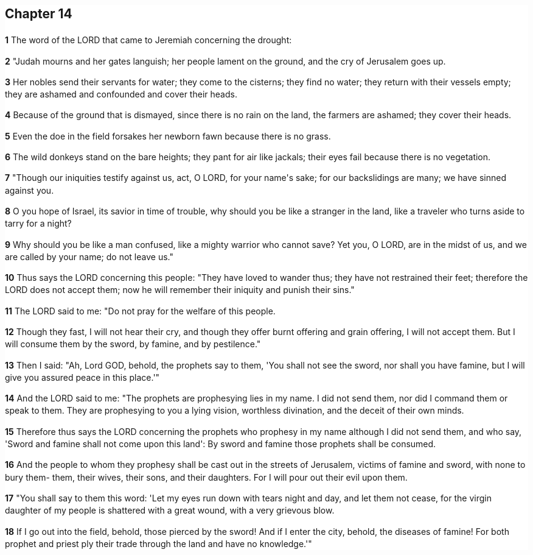## Chapter 14

**1** The word of the LORD that came to Jeremiah concerning the drought:

**2** "Judah mourns and her gates languish; her people lament on the ground, and the cry of Jerusalem goes up.

**3** Her nobles send their servants for water; they come to the cisterns; they find no water; they return with their vessels empty; they are ashamed and confounded and cover their heads.

**4** Because of the ground that is dismayed, since there is no rain on the land, the farmers are ashamed; they cover their heads.

**5** Even the doe in the field forsakes her newborn fawn because there is no grass.

**6** The wild donkeys stand on the bare heights; they pant for air like jackals; their eyes fail because there is no vegetation.

**7** "Though our iniquities testify against us, act, O LORD, for your name's sake; for our backslidings are many; we have sinned against you.

**8** O you hope of Israel, its savior in time of trouble, why should you be like a stranger in the land, like a traveler who turns aside to tarry for a night?

**9** Why should you be like a man confused, like a mighty warrior who cannot save? Yet you, O LORD, are in the midst of us, and we are called by your name; do not leave us."

**10** Thus says the LORD concerning this people: "They have loved to wander thus; they have not restrained their feet; therefore the LORD does not accept them; now he will remember their iniquity and punish their sins."

**11** The LORD said to me: "Do not pray for the welfare of this people.

**12** Though they fast, I will not hear their cry, and though they offer burnt offering and grain offering, I will not accept them. But I will consume them by the sword, by famine, and by pestilence."

**13** Then I said: "Ah, Lord GOD, behold, the prophets say to them, 'You shall not see the sword, nor shall you have famine, but I will give you assured peace in this place.'"

**14** And the LORD said to me: "The prophets are prophesying lies in my name. I did not send them, nor did I command them or speak to them. They are prophesying to you a lying vision, worthless divination, and the deceit of their own minds.

**15** Therefore thus says the LORD concerning the prophets who prophesy in my name although I did not send them, and who say, 'Sword and famine shall not come upon this land': By sword and famine those prophets shall be consumed.

**16** And the people to whom they prophesy shall be cast out in the streets of Jerusalem, victims of famine and sword, with none to bury them- them, their wives, their sons, and their daughters. For I will pour out their evil upon them.

**17** "You shall say to them this word: 'Let my eyes run down with tears night and day, and let them not cease, for the virgin daughter of my people is shattered with a great wound, with a very grievous blow.

**18** If I go out into the field, behold, those pierced by the sword! And if I enter the city, behold, the diseases of famine! For both prophet and priest ply their trade through the land and have no knowledge.'"

